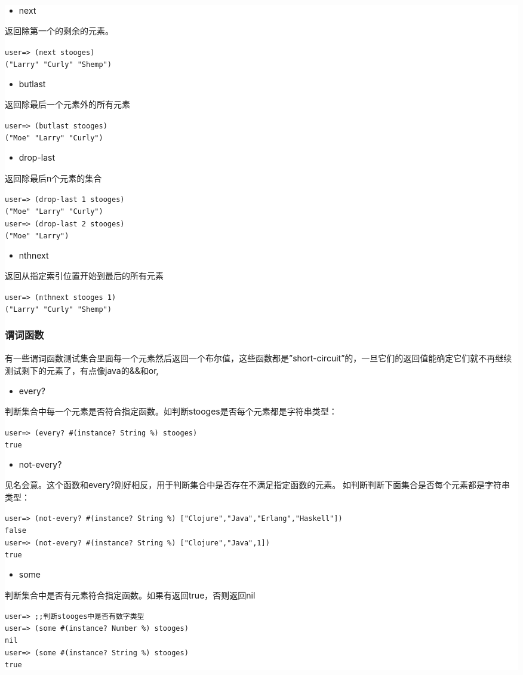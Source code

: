 + next

返回除第一个的剩余的元素。

	user=> (next stooges)
	("Larry" "Curly" "Shemp")
	
+ butlast

返回除最后一个元素外的所有元素

	user=> (butlast stooges)
	("Moe" "Larry" "Curly")
	
+ drop-last

返回除最后n个元素的集合

	user=> (drop-last 1 stooges)
	("Moe" "Larry" "Curly")
	user=> (drop-last 2 stooges)
	("Moe" "Larry")
	
+ nthnext

返回从指定索引位置开始到最后的所有元素

	user=> (nthnext stooges 1)
	("Larry" "Curly" "Shemp")
	
### 谓词函数

有一些谓词函数测试集合里面每一个元素然后返回一个布尔值，这些函数都是”short-circuit”的，一旦它们的返回值能确定它们就不再继续测试剩下的元素了，有点像java的&&和or, 
	
+ every?

判断集合中每一个元素是否符合指定函数。如判断stooges是否每个元素都是字符串类型：

	user=> (every? #(instance? String %) stooges)
	true
	
+ not-every?

见名会意。这个函数和every?刚好相反，用于判断集合中是否存在不满足指定函数的元素。
如判断判断下面集合是否每个元素都是字符串类型：

	user=> (not-every? #(instance? String %) ["Clojure","Java","Erlang","Haskell"])
	false
	user=> (not-every? #(instance? String %) ["Clojure","Java",1])
	true
	
+ some

判断集合中是否有元素符合指定函数。如果有返回true，否则返回nil

	user=> ;;判断stooges中是否有数字类型
	user=> (some #(instance? Number %) stooges)
	nil
	user=> (some #(instance? String %) stooges)
	true
